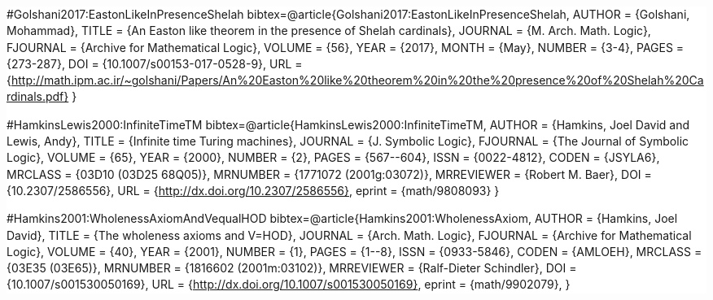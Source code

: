 #Golshani2017:EastonLikeInPresenceShelah bibtex=@article{Golshani2017:EastonLikeInPresenceShelah,
    AUTHOR = {Golshani, Mohammad},
     TITLE = {An Easton like theorem in the presence of Shelah cardinals},
   JOURNAL = {M. Arch. Math. Logic},
  FJOURNAL = {Archive for Mathematical Logic},
    VOLUME = {56},
      YEAR = {2017},
     MONTH = {May},
    NUMBER = {3-4},
     PAGES = {273-287},
       DOI = {10.1007/s00153-017-0528-9},
       URL = {http://math.ipm.ac.ir/~golshani/Papers/An%20Easton%20like%20theorem%20in%20the%20presence%20of%20Shelah%20Cardinals.pdf}
}

#HamkinsLewis2000:InfiniteTimeTM bibtex=@article{HamkinsLewis2000:InfiniteTimeTM,
    AUTHOR = {Hamkins, Joel David and Lewis, Andy},
     TITLE = {Infinite time Turing machines},
   JOURNAL = {J. Symbolic Logic},
  FJOURNAL = {The Journal of Symbolic Logic},
    VOLUME = {65},
      YEAR = {2000},
    NUMBER = {2},
     PAGES = {567--604},
      ISSN = {0022-4812},
     CODEN = {JSYLA6},
   MRCLASS = {03D10 (03D25 68Q05)},
  MRNUMBER = {1771072 (2001g:03072)},
MRREVIEWER = {Robert M. Baer},
       DOI = {10.2307/2586556},
       URL = {http://dx.doi.org/10.2307/2586556},
    eprint = {math/9808093}
}

#Hamkins2001:WholenessAxiomAndVequalHOD bibtex=@article{Hamkins2001:WholenessAxiom,
    AUTHOR = {Hamkins, Joel David},
     TITLE = {The wholeness axioms and V=HOD},
   JOURNAL = {Arch. Math. Logic},
  FJOURNAL = {Archive for Mathematical Logic},
    VOLUME = {40},
      YEAR = {2001},
    NUMBER = {1},
     PAGES = {1--8},
      ISSN = {0933-5846},
     CODEN = {AMLOEH},
   MRCLASS = {03E35 (03E65)},
  MRNUMBER = {1816602 (2001m:03102)},
MRREVIEWER = {Ralf-Dieter Schindler},
       DOI = {10.1007/s001530050169},
       URL = {http://dx.doi.org/10.1007/s001530050169},
    eprint = {math/9902079},
}
